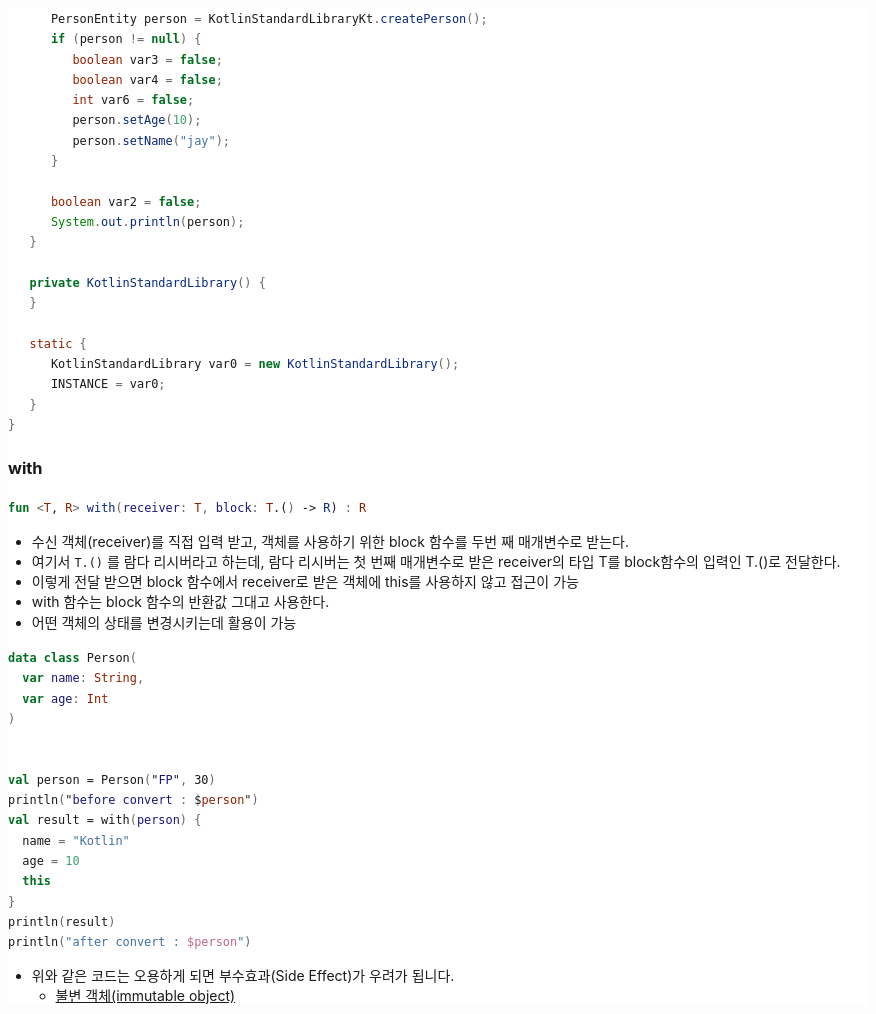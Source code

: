 ```java
      PersonEntity person = KotlinStandardLibraryKt.createPerson();
      if (person != null) {
         boolean var3 = false;
         boolean var4 = false;
         int var6 = false;
         person.setAge(10);
         person.setName("jay");
      }

      boolean var2 = false;
      System.out.println(person);
   }

   private KotlinStandardLibrary() {
   }

   static {
      KotlinStandardLibrary var0 = new KotlinStandardLibrary();
      INSTANCE = var0;
   }
}

```
### with

```Kotlin
fun <T, R> with(receiver: T, block: T.() -> R) : R
```

* 수신 객체(receiver)를 직접 입력 받고, 객체를 사용하기 위한 block 함수를 두번 째 매개변수로 받는다.
* 여기서 ```T.()``` 를 람다 리시버라고 하는데, 람다 리시버는 첫 번째 매개변수로 받은 receiver의 타입 T를 block함수의 입력인 T.()로 전달한다.
* 이렇게 전달 받으면 block 함수에서 receiver로 받은 객체에 this를 사용하지 않고 접근이 가능
* with 함수는 block 함수의 반환값 그대고 사용한다.
* 어떤 객체의 상태를 변경시키는데 활용이 가능

```Kotlin
data class Person(
  var name: String,
  var age: Int
)


val person = Person("FP", 30)
println("before convert : $person")
val result = with(person) {
  name = "Kotlin"
  age = 10
  this
}
println(result)
println("after convert : $person")
```
* 위와 같은 코드는 오용하게 되면 부수효과(Side Effect)가 우려가 됩니다.
  * [불변 객체(immutable object)](https://ko.wikipedia.org/wiki/%EB%B6%88%EB%B3%80%EA%B0%9D%EC%B2%B4)
